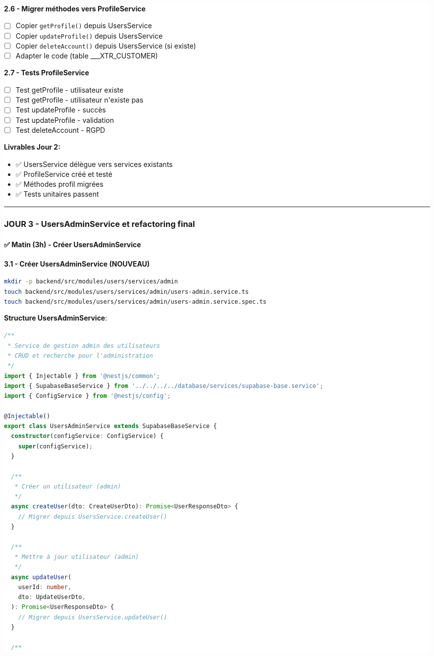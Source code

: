 **2.6 - Migrer méthodes vers ProfileService**
- [ ] Copier `getProfile()` depuis UsersService
- [ ] Copier `updateProfile()` depuis UsersService
- [ ] Copier `deleteAccount()` depuis UsersService (si existe)
- [ ] Adapter le code (table ___XTR_CUSTOMER)

**2.7 - Tests ProfileService**
- [ ] Test getProfile - utilisateur existe
- [ ] Test getProfile - utilisateur n'existe pas
- [ ] Test updateProfile - succès
- [ ] Test updateProfile - validation
- [ ] Test deleteAccount - RGPD

**Livrables Jour 2:**
- ✅ UsersService délègue vers services existants
- ✅ ProfileService créé et testé
- ✅ Méthodes profil migrées
- ✅ Tests unitaires passent

---

### JOUR 3 - UsersAdminService et refactoring final

#### ✅ Matin (3h) - Créer UsersAdminService

**3.1 - Créer UsersAdminService (NOUVEAU)**
```bash
mkdir -p backend/src/modules/users/services/admin
touch backend/src/modules/users/services/admin/users-admin.service.ts
touch backend/src/modules/users/services/admin/users-admin.service.spec.ts
```

**Structure UsersAdminService**:
```typescript
/**
 * Service de gestion admin des utilisateurs
 * CRUD et recherche pour l'administration
 */
import { Injectable } from '@nestjs/common';
import { SupabaseBaseService } from '../../../../database/services/supabase-base.service';
import { ConfigService } from '@nestjs/config';

@Injectable()
export class UsersAdminService extends SupabaseBaseService {
  constructor(configService: ConfigService) {
    super(configService);
  }

  /**
   * Créer un utilisateur (admin)
   */
  async createUser(dto: CreateUserDto): Promise<UserResponseDto> {
    // Migrer depuis UsersService.createUser()
  }

  /**
   * Mettre à jour utilisateur (admin)
   */
  async updateUser(
    userId: number,
    dto: UpdateUserDto,
  ): Promise<UserResponseDto> {
    // Migrer depuis UsersService.updateUser()
  }

  /**
```